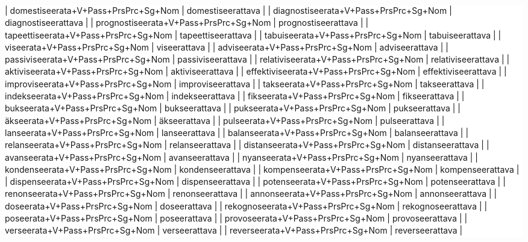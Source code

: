 | domestiseerata+V+Pass+PrsPrc+Sg+Nom        | domestiseerattava         |
| diagnostiseerata+V+Pass+PrsPrc+Sg+Nom      | diagnostiseerattava       |
| prognostiseerata+V+Pass+PrsPrc+Sg+Nom      | prognostiseerattava       |
| tapeettiseerata+V+Pass+PrsPrc+Sg+Nom       | tapeettiseerattava        |
| tabuiseerata+V+Pass+PrsPrc+Sg+Nom          | tabuiseerattava           |
| viseerata+V+Pass+PrsPrc+Sg+Nom             | viseerattava              |
| adviseerata+V+Pass+PrsPrc+Sg+Nom           | adviseerattava            |
| passiviseerata+V+Pass+PrsPrc+Sg+Nom        | passiviseerattava         |
| relativiseerata+V+Pass+PrsPrc+Sg+Nom       | relativiseerattava        |
| aktiviseerata+V+Pass+PrsPrc+Sg+Nom         | aktiviseerattava          |
| effektiviseerata+V+Pass+PrsPrc+Sg+Nom      | effektiviseerattava       |
| improviseerata+V+Pass+PrsPrc+Sg+Nom        | improviseerattava         |
| takseerata+V+Pass+PrsPrc+Sg+Nom            | takseerattava             |
| indekseerata+V+Pass+PrsPrc+Sg+Nom          | indekseerattava           |
| fikseerata+V+Pass+PrsPrc+Sg+Nom            | fikseerattava             |
| bukseerata+V+Pass+PrsPrc+Sg+Nom            | bukseerattava             |
| pukseerata+V+Pass+PrsPrc+Sg+Nom            | pukseerattava             |
| äkseerata+V+Pass+PrsPrc+Sg+Nom             | äkseerattava              |
| pulseerata+V+Pass+PrsPrc+Sg+Nom            | pulseerattava             |
| lanseerata+V+Pass+PrsPrc+Sg+Nom            | lanseerattava             |
| balanseerata+V+Pass+PrsPrc+Sg+Nom          | balanseerattava           |
| relanseerata+V+Pass+PrsPrc+Sg+Nom          | relanseerattava           |
| distanseerata+V+Pass+PrsPrc+Sg+Nom         | distanseerattava          |
| avanseerata+V+Pass+PrsPrc+Sg+Nom           | avanseerattava            |
| nyanseerata+V+Pass+PrsPrc+Sg+Nom           | nyanseerattava            |
| kondenseerata+V+Pass+PrsPrc+Sg+Nom         | kondenseerattava          |
| kompenseerata+V+Pass+PrsPrc+Sg+Nom         | kompenseerattava          |
| dispenseerata+V+Pass+PrsPrc+Sg+Nom         | dispenseerattava          |
| potenseerata+V+Pass+PrsPrc+Sg+Nom          | potenseerattava           |
| renonseerata+V+Pass+PrsPrc+Sg+Nom          | renonseerattava           |
| annonseerata+V+Pass+PrsPrc+Sg+Nom          | annonseerattava           |
| doseerata+V+Pass+PrsPrc+Sg+Nom             | doseerattava              |
| rekognoseerata+V+Pass+PrsPrc+Sg+Nom        | rekognoseerattava         |
| poseerata+V+Pass+PrsPrc+Sg+Nom             | poseerattava              |
| provoseerata+V+Pass+PrsPrc+Sg+Nom          | provoseerattava           |
| verseerata+V+Pass+PrsPrc+Sg+Nom            | verseerattava             |
| reverseerata+V+Pass+PrsPrc+Sg+Nom          | reverseerattava           |